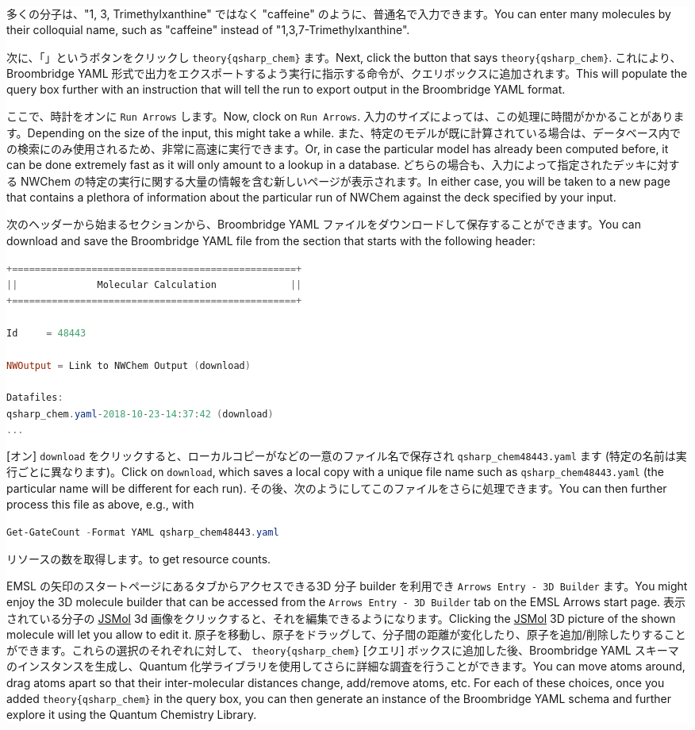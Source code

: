 <span data-ttu-id="3b2a8-160">多くの分子は、"1, 3, Trimethylxanthine" ではなく "caffeine" のように、普通名で入力できます。</span><span class="sxs-lookup"><span data-stu-id="3b2a8-160">You can enter many molecules by their colloquial name, such as "caffeine" instead of "1,3,7-Trimethylxanthine".</span></span> 

<span data-ttu-id="3b2a8-161">次に、「」というボタンをクリックし ``theory{qsharp_chem}`` ます。</span><span class="sxs-lookup"><span data-stu-id="3b2a8-161">Next, click the button that says ``theory{qsharp_chem}``.</span></span> <span data-ttu-id="3b2a8-162">これにより、Broombridge YAML 形式で出力をエクスポートするよう実行に指示する命令が、クエリボックスに追加されます。</span><span class="sxs-lookup"><span data-stu-id="3b2a8-162">This will populate the query box further with an instruction that will tell the run to export output in the Broombridge YAML format.</span></span> 

<span data-ttu-id="3b2a8-163">ここで、時計をオンに ``Run Arrows`` します。</span><span class="sxs-lookup"><span data-stu-id="3b2a8-163">Now, clock on ``Run Arrows``.</span></span> <span data-ttu-id="3b2a8-164">入力のサイズによっては、この処理に時間がかかることがあります。</span><span class="sxs-lookup"><span data-stu-id="3b2a8-164">Depending on the size of the input, this might take a while.</span></span> <span data-ttu-id="3b2a8-165">また、特定のモデルが既に計算されている場合は、データベース内での検索にのみ使用されるため、非常に高速に実行できます。</span><span class="sxs-lookup"><span data-stu-id="3b2a8-165">Or, in case the particular model has already been computed before, it can be done extremely fast as it will only amount to a lookup in a database.</span></span> <span data-ttu-id="3b2a8-166">どちらの場合も、入力によって指定されたデッキに対する NWChem の特定の実行に関する大量の情報を含む新しいページが表示されます。</span><span class="sxs-lookup"><span data-stu-id="3b2a8-166">In either case, you will be taken to a new page that contains a plethora of information about the particular run of NWChem against the deck specified by your input.</span></span> 

<span data-ttu-id="3b2a8-167">次のヘッダーから始まるセクションから、Broombridge YAML ファイルをダウンロードして保存することができます。</span><span class="sxs-lookup"><span data-stu-id="3b2a8-167">You can download and save the Broombridge YAML file from the section that starts with the following header:</span></span> 
```powershell
+==================================================+
||              Molecular Calculation             ||
+==================================================+

Id     = 48443

NWOutput = Link to NWChem Output (download)

Datafiles:
qsharp_chem.yaml-2018-10-23-14:37:42 (download)
...
```

<span data-ttu-id="3b2a8-168">[オン] ``download`` をクリックすると、ローカルコピーがなどの一意のファイル名で保存され ``qsharp_chem48443.yaml`` ます (特定の名前は実行ごとに異なります)。</span><span class="sxs-lookup"><span data-stu-id="3b2a8-168">Click on ``download``, which saves a local copy with a unique file name such as ``qsharp_chem48443.yaml`` (the particular name will be different for each run).</span></span> <span data-ttu-id="3b2a8-169">その後、次のようにしてこのファイルをさらに処理できます。</span><span class="sxs-lookup"><span data-stu-id="3b2a8-169">You can then further process this file as above, e.g., with</span></span> 
```powershell
Get-GateCount -Format YAML qsharp_chem48443.yaml
```
<span data-ttu-id="3b2a8-170">リソースの数を取得します。</span><span class="sxs-lookup"><span data-stu-id="3b2a8-170">to get resource counts.</span></span> 

<span data-ttu-id="3b2a8-171">EMSL の矢印のスタートページにあるタブからアクセスできる3D 分子 builder を利用でき ``Arrows Entry - 3D Builder`` ます。</span><span class="sxs-lookup"><span data-stu-id="3b2a8-171">You might enjoy the 3D molecule builder that can be accessed from the ``Arrows Entry - 3D Builder`` tab on the EMSL Arrows start page.</span></span> <span data-ttu-id="3b2a8-172">表示されている分子の [JSMol](http://wiki.jmol.org/index.php/JSmol) 3d 画像をクリックすると、それを編集できるようになります。</span><span class="sxs-lookup"><span data-stu-id="3b2a8-172">Clicking the [JSMol](http://wiki.jmol.org/index.php/JSmol) 3D picture of the shown molecule will let you allow to edit it.</span></span> <span data-ttu-id="3b2a8-173">原子を移動し、原子をドラッグして、分子間の距離が変化したり、原子を追加/削除したりすることができます。これらの選択のそれぞれに対して、 ``theory{qsharp_chem}`` [クエリ] ボックスに追加した後、Broombridge YAML スキーマのインスタンスを生成し、Quantum 化学ライブラリを使用してさらに詳細な調査を行うことができます。</span><span class="sxs-lookup"><span data-stu-id="3b2a8-173">You can move atoms around, drag atoms apart so that their inter-molecular distances change, add/remove atoms, etc. For each of these choices, once you added ``theory{qsharp_chem}`` in the query box, you can then generate an instance of the Broombridge YAML schema and further explore it using the Quantum Chemistry Library.</span></span> 
